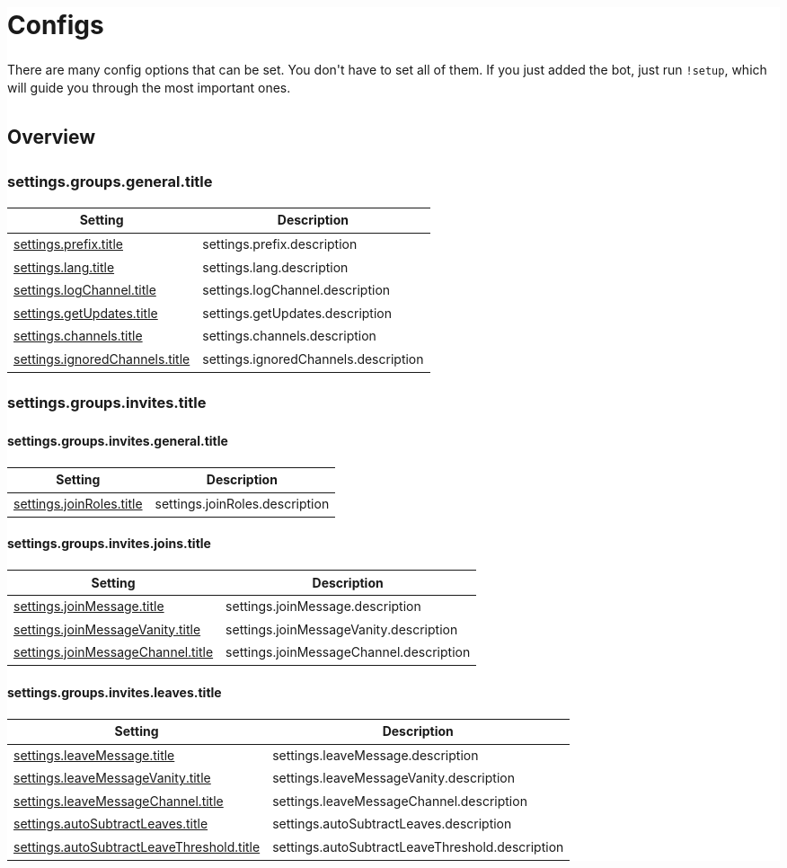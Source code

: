 # Configs

There are many config options that can be set. You don't have to set all of them. If you just added the bot, just run `!setup`, which will guide you through the most important ones.

## Overview

### settings.groups.general.title

| Setting | Description |
|---|---|
| [settings.prefix.title](#prefix) | settings.prefix.description
| [settings.lang.title](#lang) | settings.lang.description
| [settings.logChannel.title](#logchannel) | settings.logChannel.description
| [settings.getUpdates.title](#getupdates) | settings.getUpdates.description
| [settings.channels.title](#channels) | settings.channels.description
| [settings.ignoredChannels.title](#ignoredchannels) | settings.ignoredChannels.description

### settings.groups.invites.title



#### settings.groups.invites.general.title

| Setting | Description |
|---|---|
| [settings.joinRoles.title](#joinroles) | settings.joinRoles.description

#### settings.groups.invites.joins.title

| Setting | Description |
|---|---|
| [settings.joinMessage.title](#joinmessage) | settings.joinMessage.description
| [settings.joinMessageVanity.title](#joinmessagevanity) | settings.joinMessageVanity.description
| [settings.joinMessageChannel.title](#joinmessagechannel) | settings.joinMessageChannel.description

#### settings.groups.invites.leaves.title

| Setting | Description |
|---|---|
| [settings.leaveMessage.title](#leavemessage) | settings.leaveMessage.description
| [settings.leaveMessageVanity.title](#leavemessagevanity) | settings.leaveMessageVanity.description
| [settings.leaveMessageChannel.title](#leavemessagechannel) | settings.leaveMessageChannel.description
| [settings.autoSubtractLeaves.title](#autosubtractleaves) | settings.autoSubtractLeaves.description
| [settings.autoSubtractLeaveThreshold.title](#autosubtractleavethreshold) | settings.autoSubtractLeaveThreshold.description
